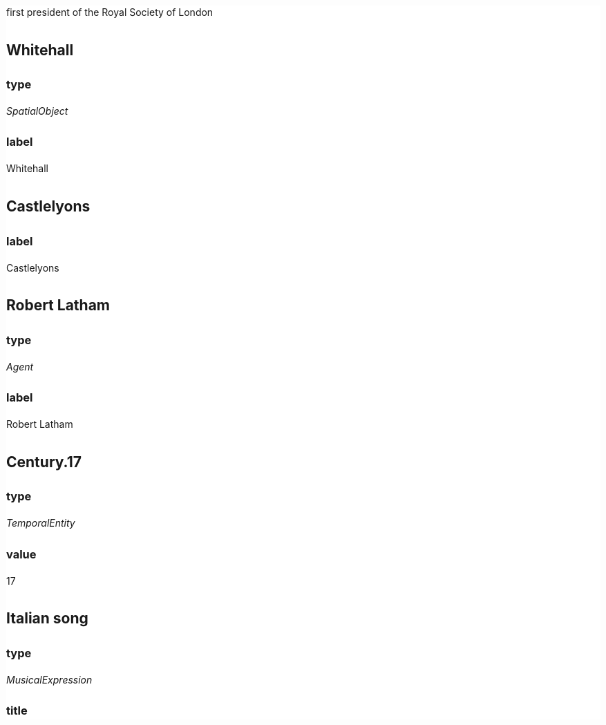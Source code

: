first president of the Royal Society of London

## Whitehall

### type


*SpatialObject*

### label


Whitehall

## Castlelyons

### label


Castlelyons

## Robert Latham

### type


*Agent*

### label


Robert Latham

## Century.17

### type


*TemporalEntity*

### value


17

## Italian song

### type


*MusicalExpression*

### title
